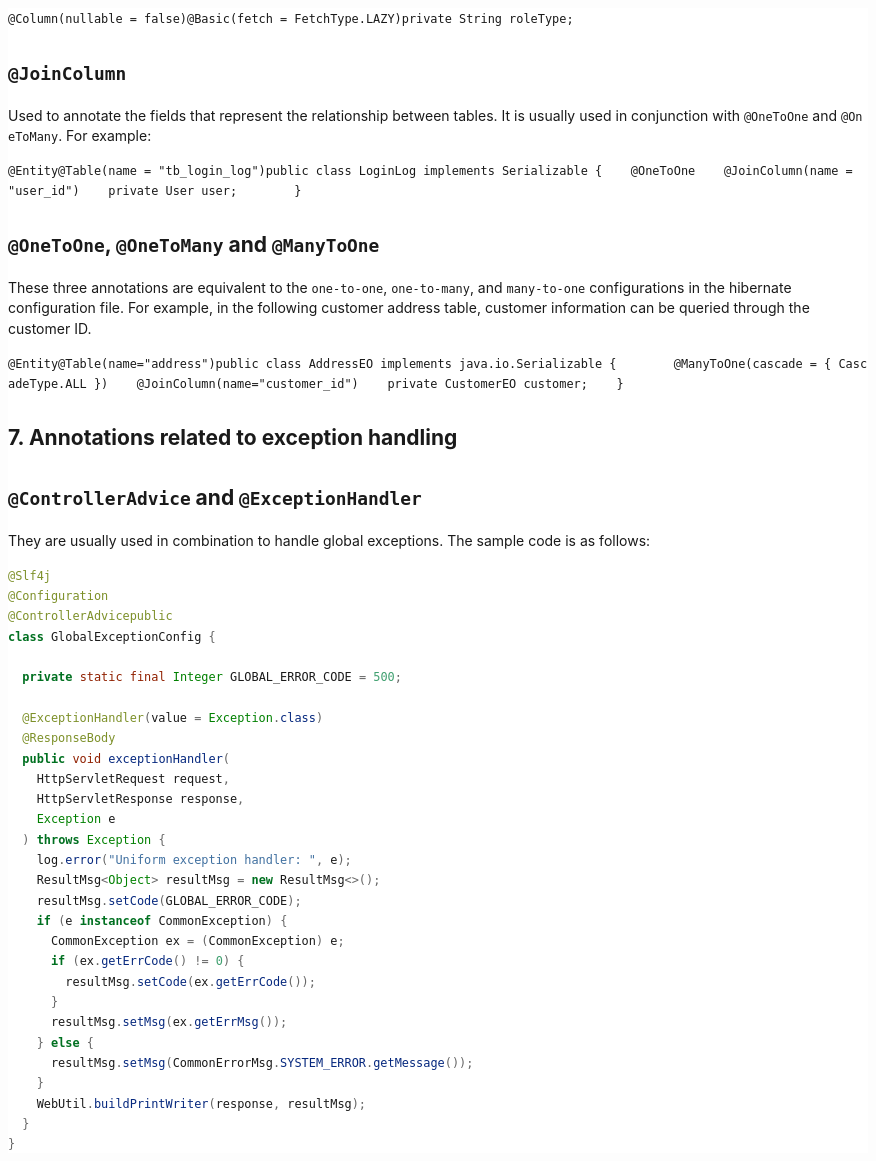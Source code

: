 ```
@Column(nullable = false)@Basic(fetch = FetchType.LAZY)private String roleType;
```

## `@JoinColumn`

Used to annotate the fields that represent the relationship between tables. It is usually used in conjunction with `@OneToOne` and `@OneToMany`. For example:

```
@Entity@Table(name = "tb_login_log")public class LoginLog implements Serializable {    @OneToOne    @JoinColumn(name = "user_id")    private User user;        }
```

## `@OneToOne`, `@OneToMany` and `@ManyToOne`

These three annotations are equivalent to the `one-to-one`, `one-to-many`, and `many-to-one` configurations in the hibernate configuration file. For example, in the following customer address table, customer information can be queried through the customer ID.

```
@Entity@Table(name="address")public class AddressEO implements java.io.Serializable {        @ManyToOne(cascade = { CascadeType.ALL })    @JoinColumn(name="customer_id")    private CustomerEO customer;    }
```

## 7\. Annotations related to exception handling

## `@ControllerAdvice` and `@ExceptionHandler`

They are usually used in combination to handle global exceptions. The sample code is as follows:

```java
@Slf4j
@Configuration
@ControllerAdvicepublic
class GlobalExceptionConfig {

  private static final Integer GLOBAL_ERROR_CODE = 500;

  @ExceptionHandler(value = Exception.class)
  @ResponseBody
  public void exceptionHandler(
    HttpServletRequest request,
    HttpServletResponse response,
    Exception e
  ) throws Exception {
    log.error("Uniform exception handler: ", e);
    ResultMsg<Object> resultMsg = new ResultMsg<>();
    resultMsg.setCode(GLOBAL_ERROR_CODE);
    if (e instanceof CommonException) {
      CommonException ex = (CommonException) e;
      if (ex.getErrCode() != 0) {
        resultMsg.setCode(ex.getErrCode());
      }
      resultMsg.setMsg(ex.getErrMsg());
    } else {
      resultMsg.setMsg(CommonErrorMsg.SYSTEM_ERROR.getMessage());
    }
    WebUtil.buildPrintWriter(response, resultMsg);
  }
}
```
